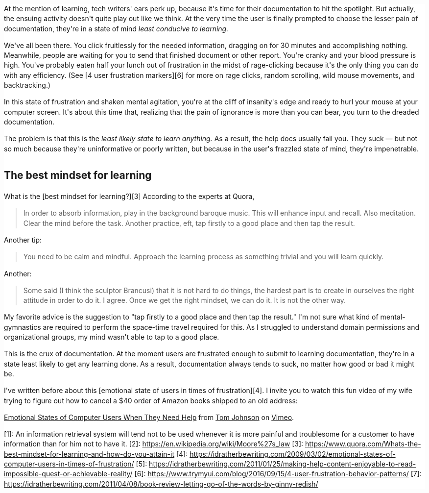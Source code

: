 At the mention of learning, tech writers' ears perk up, because it's time for their documentation to hit the spotlight. But actually, the ensuing activity doesn't quite play out like we think. At the very time the user is finally prompted to choose the lesser pain of documentation, they're in a state of mind *least conducive to learning.*

We've all been there. You click fruitlessly for the needed information, dragging on for 30 minutes and accomplishing nothing. Meanwhile, people are waiting for you to send that finished document or other report. You're cranky and your blood pressure is high. You've probably eaten half your lunch out of frustration in the midst of rage-clicking because it's the only thing you can do with any efficiency. (See [4 user frustration markers][6] for more on rage clicks, random scrolling, wild mouse movements, and backtracking.)

In this state of frustration and shaken mental agitation, you're at the cliff of insanity's edge and ready to hurl your mouse at your computer screen. It's about this time that, realizing that the pain of ignorance is more than you can bear, you turn to the dreaded documentation.

The problem is that this is the *least likely state to learn anything.* As a result, the help docs usually fail you. They suck &mdash; but not so much because they're uninformative or poorly written, but because in the user's frazzled state of mind, they're impenetrable.

## The best mindset for learning

What is the [best mindset for learning?][3] According to the experts at Quora,

> In order to absorb information, play in the background baroque music. This will enhance input and recall. Also meditation. Clear the mind before the task. Another practice, eft, tap firstly to a good place and then tap the result.

Another tip:

> You need to be calm and mindful. Approach the learning process as something trivial and you will learn quickly.

Another:

> Some said (I think the sculptor Brancusi) that it is not hard to do things, the hardest part is to create in ourselves the right attitude in order to do it. I agree. Once we get the right mindset, we can do it. It is not the other way.

My favorite advice is the suggestion to "tap firstly to a good place and then tap the result." I'm not sure what kind of mental-gymnastics are required to perform the space-time travel required for this. As I struggled to understand domain permissions and organizational groups, my mind wasn't able to tap to a good place.

This is the crux of documentation. At the moment users are frustrated enough to submit to learning documentation, they're in a state least likely to get any learning done. As a result, documentation always tends to suck, no matter how good or bad it might be.

I've written before about this [emotional state of users in times of frustration][4]. I invite you to watch this fun video of my wife trying to figure out how to cancel a $40 order of Amazon books shipped to an old address:

<iframe src="https://player.vimeo.com/video/3432290" width="640" height="483" frameborder="0" webkitallowfullscreen mozallowfullscreen allowfullscreen></iframe>
<p><a href="https://vimeo.com/3432290">Emotional States of Computer Users When They Need Help</a> from <a href="https://vimeo.com/tomjohnson">Tom Johnson</a> on <a href="https://vimeo.com">Vimeo</a>.</p>


[1]: An information retrieval system will tend not to be used whenever it is more painful and troublesome for a customer to have information than for him not to have it.
[2]: https://en.wikipedia.org/wiki/Moore%27s_law
[3]: https://www.quora.com/Whats-the-best-mindset-for-learning-and-how-do-you-attain-it
[4]: https://idratherbewriting.com/2009/03/02/emotional-states-of-computer-users-in-times-of-frustration/
[5]: https://idratherbewriting.com/2011/01/25/making-help-content-enjoyable-to-read-impossible-quest-or-achievable-reality/
[6]: https://www.trymyui.com/blog/2016/09/15/4-user-frustration-behavior-patterns/
[7]: https://idratherbewriting.com/2011/04/08/book-review-letting-go-of-the-words-by-ginny-redish/